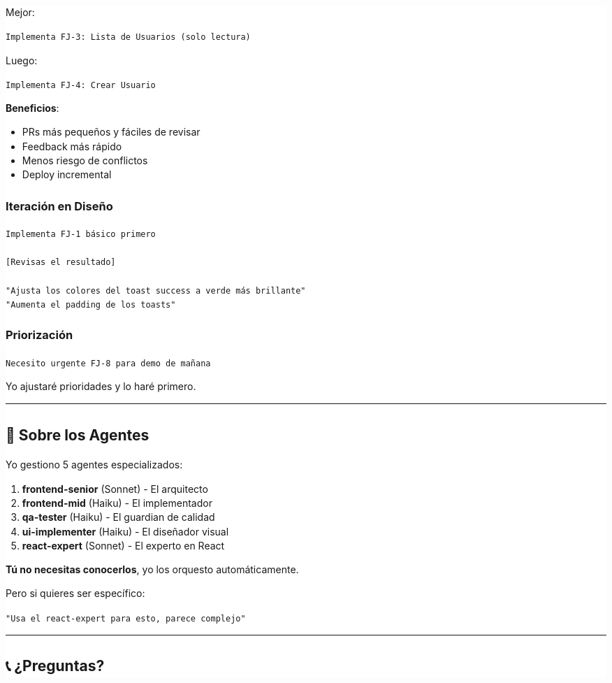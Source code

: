 Mejor:
```
Implementa FJ-3: Lista de Usuarios (solo lectura)
```
Luego:
```
Implementa FJ-4: Crear Usuario
```

**Beneficios**:
- PRs más pequeños y fáciles de revisar
- Feedback más rápido
- Menos riesgo de conflictos
- Deploy incremental

### Iteración en Diseño
```
Implementa FJ-1 básico primero

[Revisas el resultado]

"Ajusta los colores del toast success a verde más brillante"
"Aumenta el padding de los toasts"
```

### Priorización
```
Necesito urgente FJ-8 para demo de mañana
```
Yo ajustaré prioridades y lo haré primero.

---

## 🤖 Sobre los Agentes

Yo gestiono 5 agentes especializados:

1. **frontend-senior** (Sonnet) - El arquitecto
2. **frontend-mid** (Haiku) - El implementador
3. **qa-tester** (Haiku) - El guardian de calidad
4. **ui-implementer** (Haiku) - El diseñador visual
5. **react-expert** (Sonnet) - El experto en React

**Tú no necesitas conocerlos**, yo los orquesto automáticamente.

Pero si quieres ser específico:
```
"Usa el react-expert para esto, parece complejo"
```

---

## 📞 ¿Preguntas?
